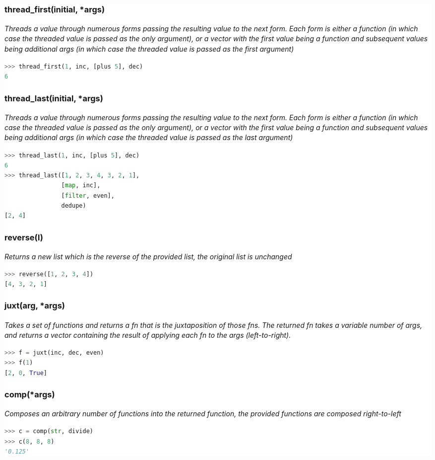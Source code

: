 ### thread_first(initial, *args)
*Threads a value through numerous forms passing the resulting value to the next form. Each form is either a function
(in which case the threaded value is passed as the only argument), or a vector with the first value being a function and
subsequent values being additional args (in which case the threaded value is passed as the first argument)*
```python
>>> thread_first(1, inc, [plus 5], dec)
6
```

### thread_last(initial, *args)
*Threads a value through numerous forms passing the resulting value to the next form. Each form is either a function
(in which case the threaded value is passed as the only argument), or a vector with the first value being a function and
subsequent values being additional args (in which case the threaded value is passed as the last argument)*
```python
>>> thread_last(1, inc, [plus 5], dec)
6
>>> thread_last([1, 2, 3, 4, 3, 2, 1],
                [map, inc],
                [filter, even],
                dedupe)
[2, 4]
```

### reverse(l)
*Returns a new list which is the reverse of the provided list, the original list is unchanged*
```python
>>> reverse([1, 2, 3, 4])
[4, 3, 2, 1]
```

### juxt(arg, *args)
*Takes a set of functions and returns a fn that is the juxtaposition of those fns.  The returned fn takes a
variable number of args, and returns a vector containing the result of applying each fn to the args (left-to-right).*
```python
>>> f = juxt(inc, dec, even)
>>> f(1)
[2, 0, True]
```

### comp(*args)
*Composes an arbitrary number of functions into the returned function, the provided functions are composed right-to-left*
```python
>>> c = comp(str, divide)
>>> c(8, 8, 8)
'0.125'
```
